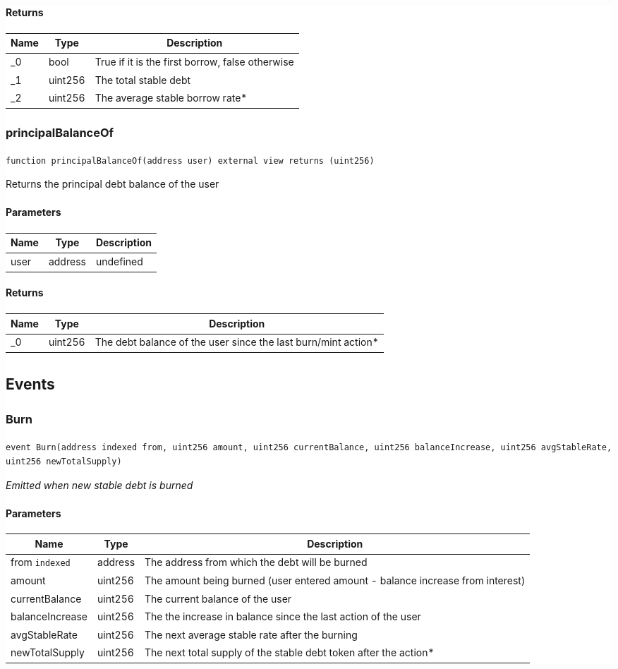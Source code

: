 #### Returns

| Name | Type | Description |
|---|---|---|
| _0 | bool | True if it is the first borrow, false otherwise |
| _1 | uint256 | The total stable debt |
| _2 | uint256 | The average stable borrow rate* |

### principalBalanceOf

```solidity
function principalBalanceOf(address user) external view returns (uint256)
```

Returns the principal debt balance of the user



#### Parameters

| Name | Type | Description |
|---|---|---|
| user | address | undefined |

#### Returns

| Name | Type | Description |
|---|---|---|
| _0 | uint256 | The debt balance of the user since the last burn/mint action* |



## Events

### Burn

```solidity
event Burn(address indexed from, uint256 amount, uint256 currentBalance, uint256 balanceIncrease, uint256 avgStableRate, uint256 newTotalSupply)
```



*Emitted when new stable debt is burned*

#### Parameters

| Name | Type | Description |
|---|---|---|
| from `indexed` | address | The address from which the debt will be burned |
| amount  | uint256 | The amount being burned (user entered amount - balance increase from interest) |
| currentBalance  | uint256 | The current balance of the user |
| balanceIncrease  | uint256 | The the increase in balance since the last action of the user |
| avgStableRate  | uint256 | The next average stable rate after the burning |
| newTotalSupply  | uint256 | The next total supply of the stable debt token after the action* |
